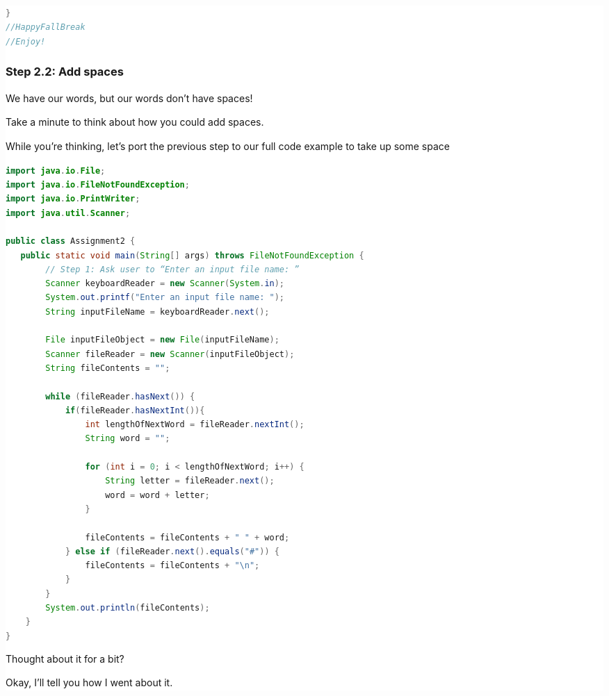 ```java
}
//HappyFallBreak
//Enjoy!
```

### Step 2.2: Add spaces
We have our words, but our words don’t have spaces!

Take a minute to think about how you could add spaces.

While you’re thinking, let’s port the previous step to our full code example to take up some space

```java
import java.io.File;
import java.io.FileNotFoundException;
import java.io.PrintWriter;
import java.util.Scanner;

public class Assignment2 {
   public static void main(String[] args) throws FileNotFoundException {
        // Step 1: Ask user to “Enter an input file name: ”
        Scanner keyboardReader = new Scanner(System.in);
        System.out.printf("Enter an input file name: ");
        String inputFileName = keyboardReader.next();

        File inputFileObject = new File(inputFileName);
        Scanner fileReader = new Scanner(inputFileObject);
        String fileContents = "";

        while (fileReader.hasNext()) {
            if(fileReader.hasNextInt()){
                int lengthOfNextWord = fileReader.nextInt();
                String word = "";

                for (int i = 0; i < lengthOfNextWord; i++) {
                    String letter = fileReader.next();
                    word = word + letter;
                }

                fileContents = fileContents + " " + word;
            } else if (fileReader.next().equals("#")) {
                fileContents = fileContents + "\n";
            }
        }
        System.out.println(fileContents);
    }
}
```

Thought about it for a bit?

Okay, I’ll tell you how I went about it.
